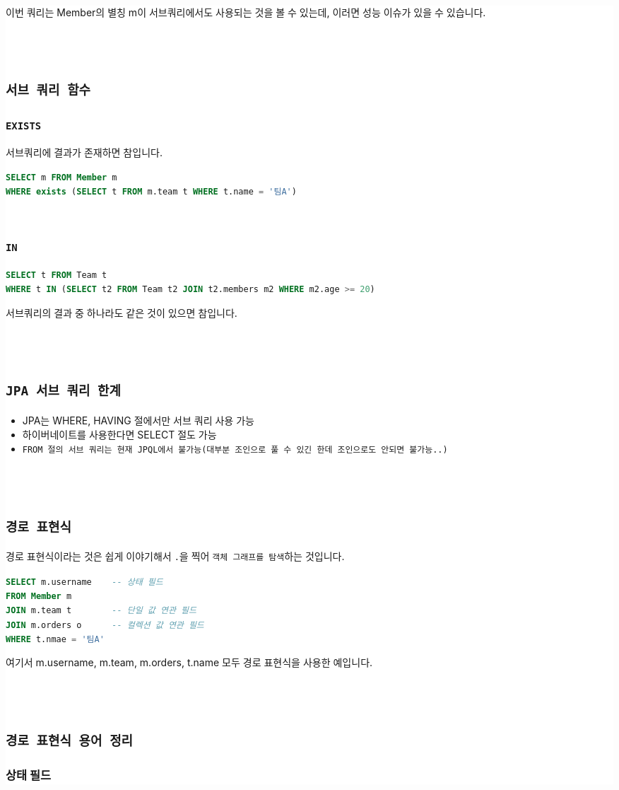 이번 쿼리는 Member의 별칭 m이 서브쿼리에서도 사용되는 것을 볼 수 있는데, 이러면 성능 이슈가 있을 수 있습니다. 

<br> <br>

## `서브 쿼리 함수`

### `EXISTS`

서브쿼리에 결과가 존재하면 참입니다. 

```sql
SELECT m FROM Member m
WHERE exists (SELECT t FROM m.team t WHERE t.name = '팀A')
```

<br>

### `IN`

```sql
SELECT t FROM Team t
WHERE t IN (SELECT t2 FROM Team t2 JOIN t2.members m2 WHERE m2.age >= 20)
```

서브쿼리의 결과 중 하나라도 같은 것이 있으면 참입니다. 

<br> <br>

## `JPA 서브 쿼리 한계`

- JPA는 WHERE, HAVING 절에서만 서브 쿼리 사용 가능
- 하이버네이트를 사용한다면 SELECT 절도 가능
- `FROM 절의 서브 쿼리는 현재 JPQL에서 불가능(대부분 조인으로 풀 수 있긴 한데 조인으로도 안되면 불가능..)`

<br> <br>

## `경로 표현식`

경로 표현식이라는 것은 쉽게 이야기해서 `.`을 찍어 `객체 그래프를 탐색`하는 것입니다. 

```sql
SELECT m.username    -- 상태 필드
FROM Member m 
JOIN m.team t        -- 단일 값 연관 필드
JOIN m.orders o      -- 컬렉션 값 연관 필드
WHERE t.nmae = '팀A'
```

여기서 m.username, m.team, m.orders, t.name 모두 경로 표현식을 사용한 예입니다.

<br> <br>

## `경로 표현식 용어 정리`

### 상태 필드
